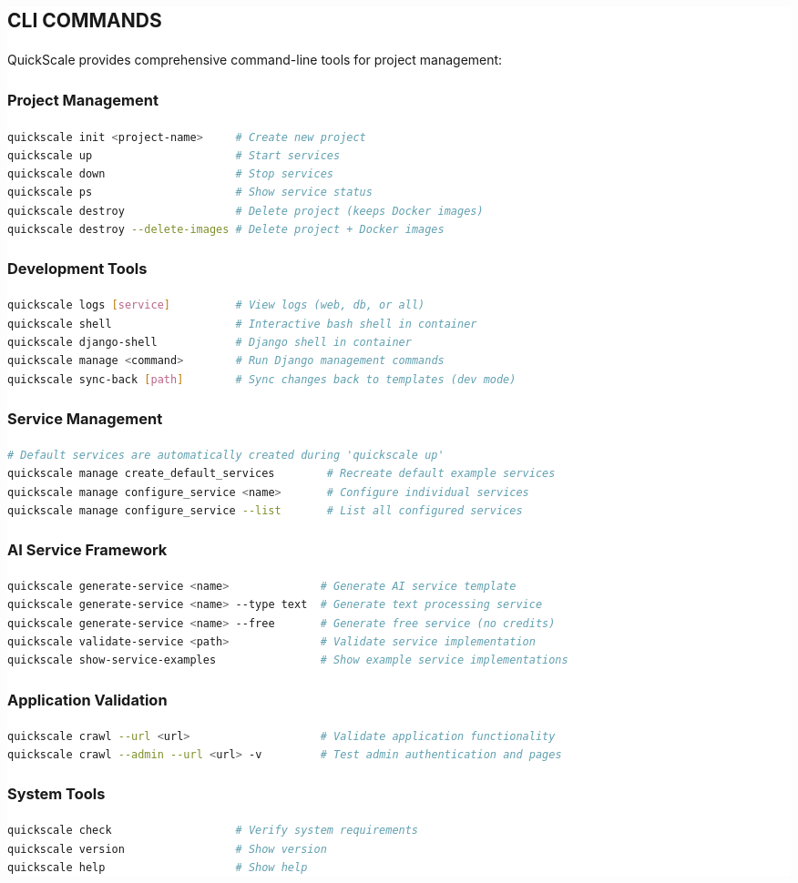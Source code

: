
## CLI COMMANDS

QuickScale provides comprehensive command-line tools for project management:

### **Project Management**
```bash
quickscale init <project-name>     # Create new project
quickscale up                      # Start services  
quickscale down                    # Stop services
quickscale ps                      # Show service status
quickscale destroy                 # Delete project (keeps Docker images)
quickscale destroy --delete-images # Delete project + Docker images
```

### **Development Tools**
```bash
quickscale logs [service]          # View logs (web, db, or all)
quickscale shell                   # Interactive bash shell in container
quickscale django-shell            # Django shell in container
quickscale manage <command>        # Run Django management commands
quickscale sync-back [path]        # Sync changes back to templates (dev mode)
```

### **Service Management**
```bash
# Default services are automatically created during 'quickscale up'
quickscale manage create_default_services        # Recreate default example services
quickscale manage configure_service <name>       # Configure individual services
quickscale manage configure_service --list       # List all configured services
```

### **AI Service Framework**
```bash
quickscale generate-service <name>              # Generate AI service template
quickscale generate-service <name> --type text  # Generate text processing service
quickscale generate-service <name> --free       # Generate free service (no credits)
quickscale validate-service <path>              # Validate service implementation
quickscale show-service-examples                # Show example service implementations
```

### **Application Validation**
```bash
quickscale crawl --url <url>                    # Validate application functionality
quickscale crawl --admin --url <url> -v         # Test admin authentication and pages
```

### **System Tools**
```bash
quickscale check                   # Verify system requirements
quickscale version                 # Show version
quickscale help                    # Show help
```
